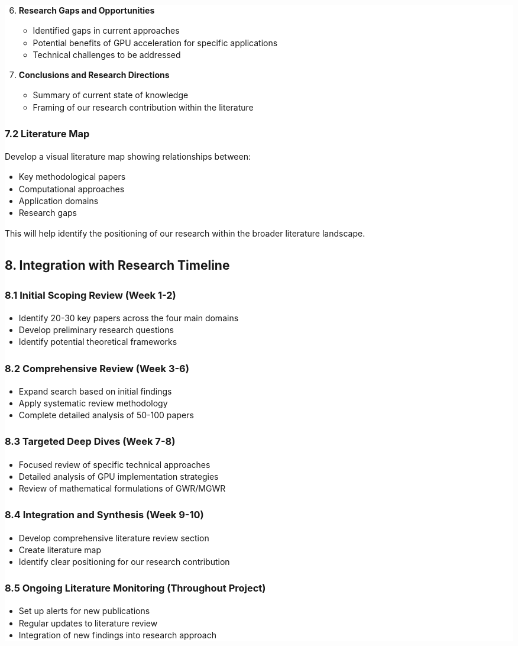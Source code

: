 6. **Research Gaps and Opportunities**
   - Identified gaps in current approaches
   - Potential benefits of GPU acceleration for specific applications
   - Technical challenges to be addressed

7. **Conclusions and Research Directions**
   - Summary of current state of knowledge
   - Framing of our research contribution within the literature

### 7.2 Literature Map

Develop a visual literature map showing relationships between:
- Key methodological papers
- Computational approaches
- Application domains
- Research gaps

This will help identify the positioning of our research within the broader literature landscape.

## 8. Integration with Research Timeline

### 8.1 Initial Scoping Review (Week 1-2)
- Identify 20-30 key papers across the four main domains
- Develop preliminary research questions
- Identify potential theoretical frameworks

### 8.2 Comprehensive Review (Week 3-6)
- Expand search based on initial findings
- Apply systematic review methodology
- Complete detailed analysis of 50-100 papers

### 8.3 Targeted Deep Dives (Week 7-8)
- Focused review of specific technical approaches
- Detailed analysis of GPU implementation strategies
- Review of mathematical formulations of GWR/MGWR

### 8.4 Integration and Synthesis (Week 9-10)
- Develop comprehensive literature review section
- Create literature map
- Identify clear positioning for our research contribution

### 8.5 Ongoing Literature Monitoring (Throughout Project)
- Set up alerts for new publications
- Regular updates to literature review
- Integration of new findings into research approach